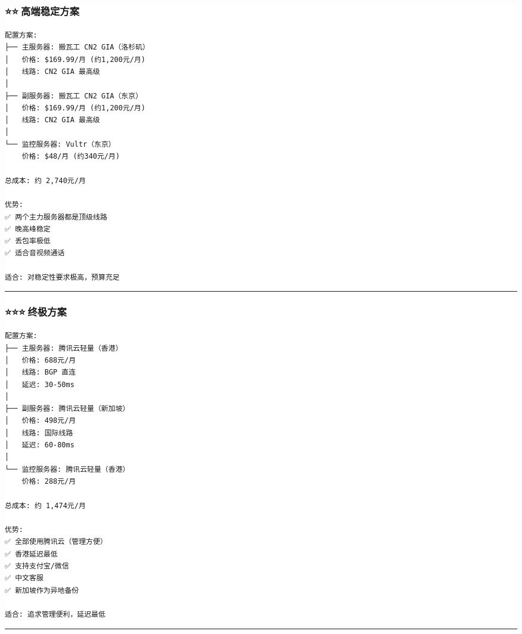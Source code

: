 
### ⭐⭐ 高端稳定方案

```
配置方案:
├── 主服务器: 搬瓦工 CN2 GIA（洛杉矶）
│   价格: $169.99/月 (约1,200元/月)
│   线路: CN2 GIA 最高级
│
├── 副服务器: 搬瓦工 CN2 GIA（东京）
│   价格: $169.99/月 (约1,200元/月)
│   线路: CN2 GIA 最高级
│
└── 监控服务器: Vultr（东京）
    价格: $48/月 (约340元/月)

总成本: 约 2,740元/月

优势:
✅ 两个主力服务器都是顶级线路
✅ 晚高峰稳定
✅ 丢包率极低
✅ 适合音视频通话

适合: 对稳定性要求极高，预算充足
```

---

### ⭐⭐⭐ 终极方案

```
配置方案:
├── 主服务器: 腾讯云轻量（香港）
│   价格: 688元/月
│   线路: BGP 直连
│   延迟: 30-50ms
│
├── 副服务器: 腾讯云轻量（新加坡）
│   价格: 498元/月
│   线路: 国际线路
│   延迟: 60-80ms
│
└── 监控服务器: 腾讯云轻量（香港）
    价格: 288元/月

总成本: 约 1,474元/月

优势:
✅ 全部使用腾讯云（管理方便）
✅ 香港延迟最低
✅ 支持支付宝/微信
✅ 中文客服
✅ 新加坡作为异地备份

适合: 追求管理便利，延迟最低
```

---
